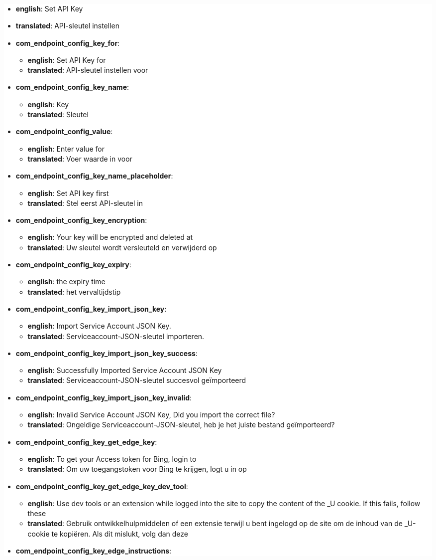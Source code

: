   - **english**: Set API Key
  - **translated**: API-sleutel instellen

- **com_endpoint_config_key_for**:

  - **english**: Set API Key for
  - **translated**: API-sleutel instellen voor

- **com_endpoint_config_key_name**:

  - **english**: Key
  - **translated**: Sleutel

- **com_endpoint_config_value**:

  - **english**: Enter value for
  - **translated**: Voer waarde in voor

- **com_endpoint_config_key_name_placeholder**:

  - **english**: Set API key first
  - **translated**: Stel eerst API-sleutel in

- **com_endpoint_config_key_encryption**:

  - **english**: Your key will be encrypted and deleted at
  - **translated**: Uw sleutel wordt versleuteld en verwijderd op

- **com_endpoint_config_key_expiry**:

  - **english**: the expiry time
  - **translated**: het vervaltijdstip

- **com_endpoint_config_key_import_json_key**:

  - **english**: Import Service Account JSON Key.
  - **translated**: Serviceaccount-JSON-sleutel importeren.

- **com_endpoint_config_key_import_json_key_success**:

  - **english**: Successfully Imported Service Account JSON Key
  - **translated**: Serviceaccount-JSON-sleutel succesvol geïmporteerd

- **com_endpoint_config_key_import_json_key_invalid**:

  - **english**: Invalid Service Account JSON Key, Did you import the correct file?
  - **translated**: Ongeldige Serviceaccount-JSON-sleutel, heb je het juiste bestand geïmporteerd?

- **com_endpoint_config_key_get_edge_key**:

  - **english**: To get your Access token for Bing, login to
  - **translated**: Om uw toegangstoken voor Bing te krijgen, logt u in op

- **com_endpoint_config_key_get_edge_key_dev_tool**:

  - **english**: Use dev tools or an extension while logged into the site to copy the content of the \_U cookie. If this fails, follow these
  - **translated**: Gebruik ontwikkelhulpmiddelen of een extensie terwijl u bent ingelogd op de site om de inhoud van de \_U-cookie te kopiëren. Als dit mislukt, volg dan deze

- **com_endpoint_config_key_edge_instructions**:
